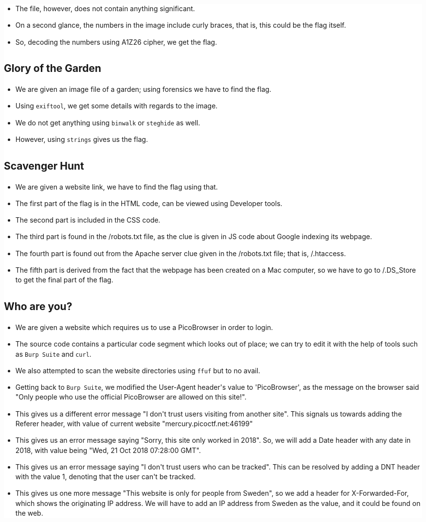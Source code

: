 * The file, however, does not contain anything significant.

* On a second glance, the numbers in the image include curly braces, that is, this could be the flag itself.

* So, decoding the numbers using A1Z26 cipher, we get the flag.

## Glory of the Garden

* We are given an image file of a garden; using forensics we have to find the flag.

* Using ```exiftool```, we get some details with regards to the image.

* We do not get anything using ```binwalk``` or ```steghide``` as well.

* However, using ```strings``` gives us the flag.

## Scavenger Hunt

* We are given a website link, we have to find the flag using that.

* The first part of the flag is in the HTML code, can be viewed using Developer tools.

* The second part is included in the CSS code.

* The third part is found in the /robots.txt file, as the clue is given in JS code about Google indexing its webpage.

* The fourth part is found out from the Apache server clue given in the /robots.txt file; that is, /.htaccess.

* The fifth part is derived from the fact that the webpage has been created on a Mac computer, so we have to go to /.DS_Store to get the final part of the flag.

## Who are you?

* We are given a website which requires us to use a PicoBrowser in order to login.

* The source code contains a particular code segment which looks out of place; we can try to edit it with the help of tools such as ```Burp Suite``` and ```curl```.

* We also attempted to scan the website directories using ```ffuf``` but to no avail.

* Getting back to ```Burp Suite```, we modified the User-Agent header's value to 'PicoBrowser', as the message on the browser said "Only people who use the official PicoBrowser are allowed on this site!".

* This gives us a different error message "I don't trust users visiting from another site". This signals us towards adding the Referer header, with value of current website "mercury.picoctf.net:46199"

* This gives us an error message saying "Sorry, this site only worked in 2018". So, we will add a Date header with any date in 2018, with value being "Wed, 21 Oct 2018 07:28:00 GMT".

* This gives us an error message saying "I don't trust users who can be tracked". This can be resolved by adding a DNT header with the value 1, denoting that the user can't be tracked.

* This gives us one more message "This website is only for people from Sweden", so we add a header for X-Forwarded-For, which shows the originating IP address. We will have to add an IP address from Sweden as the value, and it could be found on the web.
